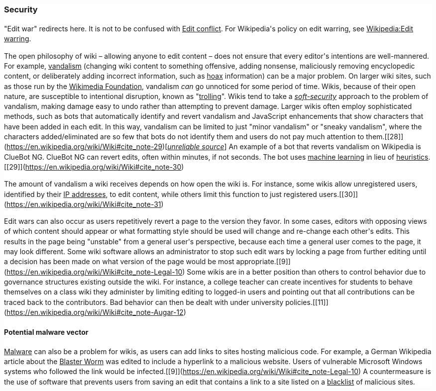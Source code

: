 ### Security

"Edit war" redirects here. It is not to be confused with [Edit conflict](https://en.wikipedia.org/wiki/Edit_conflict "Edit conflict"). For Wikipedia's policy on edit warring, see [Wikipedia:Edit warring](https://en.wikipedia.org/wiki/Wikipedia:Edit_warring "Wikipedia:Edit warring").

The open philosophy of wiki – allowing anyone to edit content – does not ensure that every editor's intentions are well-mannered. For example, [vandalism](https://en.wikipedia.org/wiki/Cybervandalism "Cybervandalism") (changing wiki content to something offensive, adding nonsense, maliciously removing encyclopedic content, or deliberately adding incorrect information, such as [hoax](https://en.wikipedia.org/wiki/Hoax "Hoax") information) can be a major problem. On larger wiki sites, such as those run by the [Wikimedia Foundation](https://en.wikipedia.org/wiki/Wikimedia_Foundation "Wikimedia Foundation"), vandalism *can* go unnoticed for some period of time. Wikis, because of their open nature, are susceptible to intentional disruption, known as "[trolling](https://en.wikipedia.org/wiki/Troll_(Internet) "Troll (Internet)")". Wikis tend to take a *[soft-security](https://en.wikipedia.org/wiki/Soft_security "Soft security")* approach to the problem of vandalism, making damage easy to undo rather than attempting to prevent damage. Larger wikis often employ sophisticated methods, such as bots that automatically identify and revert vandalism and JavaScript enhancements that show characters that have been added in each edit. In this way, vandalism can be limited to just "minor vandalism" or "sneaky vandalism", where the characters added/eliminated are so few that bots do not identify them and users do not pay much attention to them.[\[28]](https://en.wikipedia.org/wiki/Wiki#cite_note-29)[*[unreliable source](https://en.wikipedia.org/wiki/Wikipedia:Reliable_sources "Wikipedia:Reliable sources")*] An example of a bot that reverts vandalism on Wikipedia is ClueBot NG. ClueBot NG can revert edits, often within minutes, if not seconds. The bot uses [machine learning](https://en.wikipedia.org/wiki/Machine_learning "Machine learning") in lieu of [heuristics](https://en.wikipedia.org/wiki/Heuristic_(computer_science) "Heuristic (computer science)").[\[29]](https://en.wikipedia.org/wiki/Wiki#cite_note-30)

The amount of vandalism a wiki receives depends on how open the wiki is. For instance, some wikis allow unregistered users, identified by their [IP addresses](https://en.wikipedia.org/wiki/IP_address "IP address"), to edit content, while others limit this function to just registered users.[\[30]](https://en.wikipedia.org/wiki/Wiki#cite_note-31)

Edit wars can also occur as users repetitively revert a page to the version they favor. In some cases, editors with opposing views of which content should appear or what formatting style should be used will change and re-change each other's edits. This results in the page being "unstable" from a general user's perspective, because each time a general user comes to the page, it may look different. Some wiki software allows an administrator to stop such edit wars by locking a page from further editing until a decision has been made on what version of the page would be most appropriate.[\[9]](https://en.wikipedia.org/wiki/Wiki#cite_note-Legal-10) Some wikis are in a better position than others to control behavior due to governance structures existing outside the wiki. For instance, a college teacher can create incentives for students to behave themselves on a class wiki they administer by limiting editing to logged-in users and pointing out that all contributions can be traced back to the contributors. Bad behavior can then be dealt with under university policies.[\[11]](https://en.wikipedia.org/wiki/Wiki#cite_note-Augar-12)

#### Potential malware vector

[Malware](https://en.wikipedia.org/wiki/Malware "Malware") can also be a problem for wikis, as users can add links to sites hosting malicious code. For example, a German Wikipedia article about the [Blaster Worm](https://en.wikipedia.org/wiki/Blaster_Worm "Blaster Worm") was edited to include a hyperlink to a malicious website. Users of vulnerable Microsoft Windows systems who followed the link would be infected.[\[9]](https://en.wikipedia.org/wiki/Wiki#cite_note-Legal-10) A countermeasure is the use of software that prevents users from saving an edit that contains a link to a site listed on a [blacklist](https://en.wikipedia.org/wiki/Blacklist_(computing) "Blacklist (computing)") of malicious sites.
